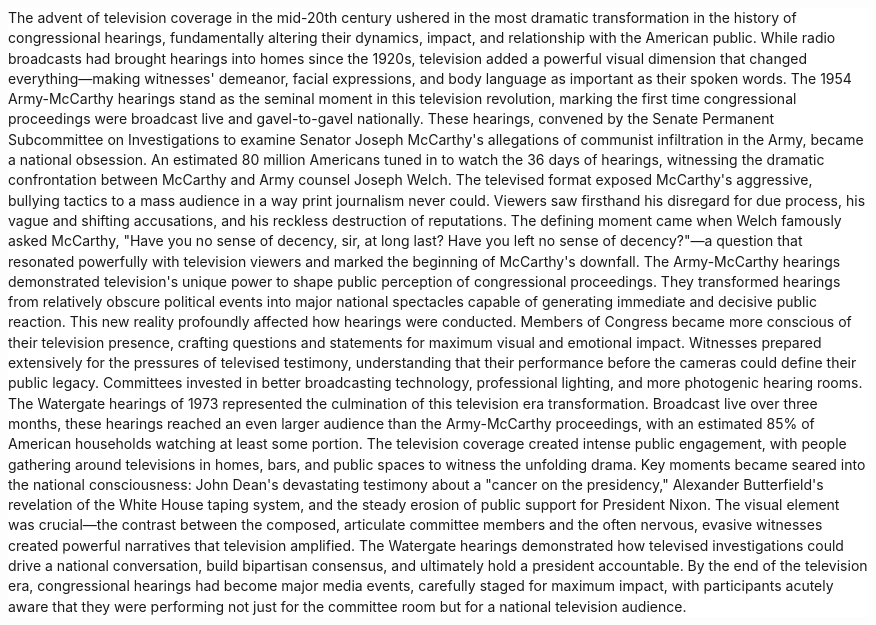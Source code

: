 The advent of television coverage in the mid-20th century ushered in the most dramatic transformation in the history of congressional hearings, fundamentally altering their dynamics, impact, and relationship with the American public. While radio broadcasts had brought hearings into homes since the 1920s, television added a powerful visual dimension that changed everything—making witnesses' demeanor, facial expressions, and body language as important as their spoken words. The 1954 Army-McCarthy hearings stand as the seminal moment in this television revolution, marking the first time congressional proceedings were broadcast live and gavel-to-gavel nationally. These hearings, convened by the Senate Permanent Subcommittee on Investigations to examine Senator Joseph McCarthy's allegations of communist infiltration in the Army, became a national obsession. An estimated 80 million Americans tuned in to watch the 36 days of hearings, witnessing the dramatic confrontation between McCarthy and Army counsel Joseph Welch. The televised format exposed McCarthy's aggressive, bullying tactics to a mass audience in a way print journalism never could. Viewers saw firsthand his disregard for due process, his vague and shifting accusations, and his reckless destruction of reputations. The defining moment came when Welch famously asked McCarthy, "Have you no sense of decency, sir, at long last? Have you left no sense of decency?"—a question that resonated powerfully with television viewers and marked the beginning of McCarthy's downfall. The Army-McCarthy hearings demonstrated television's unique power to shape public perception of congressional proceedings. They transformed hearings from relatively obscure political events into major national spectacles capable of generating immediate and decisive public reaction. This new reality profoundly affected how hearings were conducted. Members of Congress became more conscious of their television presence, crafting questions and statements for maximum visual and emotional impact. Witnesses prepared extensively for the pressures of televised testimony, understanding that their performance before the cameras could define their public legacy. Committees invested in better broadcasting technology, professional lighting, and more photogenic hearing rooms. The Watergate hearings of 1973 represented the culmination of this television era transformation. Broadcast live over three months, these hearings reached an even larger audience than the Army-McCarthy proceedings, with an estimated 85% of American households watching at least some portion. The television coverage created intense public engagement, with people gathering around televisions in homes, bars, and public spaces to witness the unfolding drama. Key moments became seared into the national consciousness: John Dean's devastating testimony about a "cancer on the presidency," Alexander Butterfield's revelation of the White House taping system, and the steady erosion of public support for President Nixon. The visual element was crucial—the contrast between the composed, articulate committee members and the often nervous, evasive witnesses created powerful narratives that television amplified. The Watergate hearings demonstrated how televised investigations could drive a national conversation, build bipartisan consensus, and ultimately hold a president accountable. By the end of the television era, congressional hearings had become major media events, carefully staged for maximum impact, with participants acutely aware that they were performing not just for the committee room but for a national television audience.
